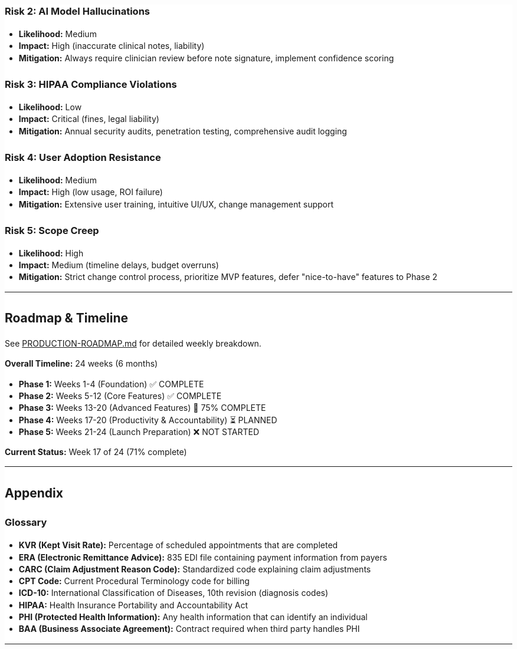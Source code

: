 ### Risk 2: AI Model Hallucinations
- **Likelihood:** Medium
- **Impact:** High (inaccurate clinical notes, liability)
- **Mitigation:** Always require clinician review before note signature, implement confidence scoring

### Risk 3: HIPAA Compliance Violations
- **Likelihood:** Low
- **Impact:** Critical (fines, legal liability)
- **Mitigation:** Annual security audits, penetration testing, comprehensive audit logging

### Risk 4: User Adoption Resistance
- **Likelihood:** Medium
- **Impact:** High (low usage, ROI failure)
- **Mitigation:** Extensive user training, intuitive UI/UX, change management support

### Risk 5: Scope Creep
- **Likelihood:** High
- **Impact:** Medium (timeline delays, budget overruns)
- **Mitigation:** Strict change control process, prioritize MVP features, defer "nice-to-have" features to Phase 2

---

## Roadmap & Timeline

See [PRODUCTION-ROADMAP.md](./PRODUCTION-ROADMAP.md) for detailed weekly breakdown.

**Overall Timeline:** 24 weeks (6 months)

- **Phase 1:** Weeks 1-4 (Foundation) ✅ COMPLETE
- **Phase 2:** Weeks 5-12 (Core Features) ✅ COMPLETE
- **Phase 3:** Weeks 13-20 (Advanced Features) 🔄 75% COMPLETE
- **Phase 4:** Weeks 17-20 (Productivity & Accountability) ⏳ PLANNED
- **Phase 5:** Weeks 21-24 (Launch Preparation) ❌ NOT STARTED

**Current Status:** Week 17 of 24 (71% complete)

---

## Appendix

### Glossary

- **KVR (Kept Visit Rate):** Percentage of scheduled appointments that are completed
- **ERA (Electronic Remittance Advice):** 835 EDI file containing payment information from payers
- **CARC (Claim Adjustment Reason Code):** Standardized code explaining claim adjustments
- **CPT Code:** Current Procedural Terminology code for billing
- **ICD-10:** International Classification of Diseases, 10th revision (diagnosis codes)
- **HIPAA:** Health Insurance Portability and Accountability Act
- **PHI (Protected Health Information):** Any health information that can identify an individual
- **BAA (Business Associate Agreement):** Contract required when third party handles PHI

---